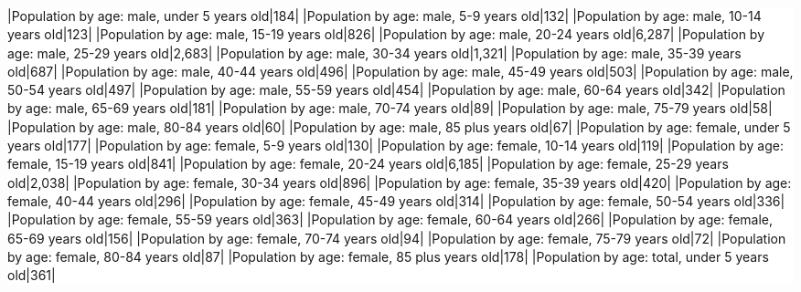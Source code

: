 |Population by age: male, under 5 years old|184|
|Population by age: male, 5-9 years old|132|
|Population by age: male, 10-14 years old|123|
|Population by age: male, 15-19 years old|826|
|Population by age: male, 20-24 years old|6,287|
|Population by age: male, 25-29 years old|2,683|
|Population by age: male, 30-34 years old|1,321|
|Population by age: male, 35-39 years old|687|
|Population by age: male, 40-44 years old|496|
|Population by age: male, 45-49 years old|503|
|Population by age: male, 50-54 years old|497|
|Population by age: male, 55-59 years old|454|
|Population by age: male, 60-64 years old|342|
|Population by age: male, 65-69 years old|181|
|Population by age: male, 70-74 years old|89|
|Population by age: male, 75-79 years old|58|
|Population by age: male, 80-84 years old|60|
|Population by age: male, 85 plus years old|67|
|Population by age: female, under 5 years old|177|
|Population by age: female, 5-9 years old|130|
|Population by age: female, 10-14 years old|119|
|Population by age: female, 15-19 years old|841|
|Population by age: female, 20-24 years old|6,185|
|Population by age: female, 25-29 years old|2,038|
|Population by age: female, 30-34 years old|896|
|Population by age: female, 35-39 years old|420|
|Population by age: female, 40-44 years old|296|
|Population by age: female, 45-49 years old|314|
|Population by age: female, 50-54 years old|336|
|Population by age: female, 55-59 years old|363|
|Population by age: female, 60-64 years old|266|
|Population by age: female, 65-69 years old|156|
|Population by age: female, 70-74 years old|94|
|Population by age: female, 75-79 years old|72|
|Population by age: female, 80-84 years old|87|
|Population by age: female, 85 plus years old|178|
|Population by age: total, under 5 years old|361|